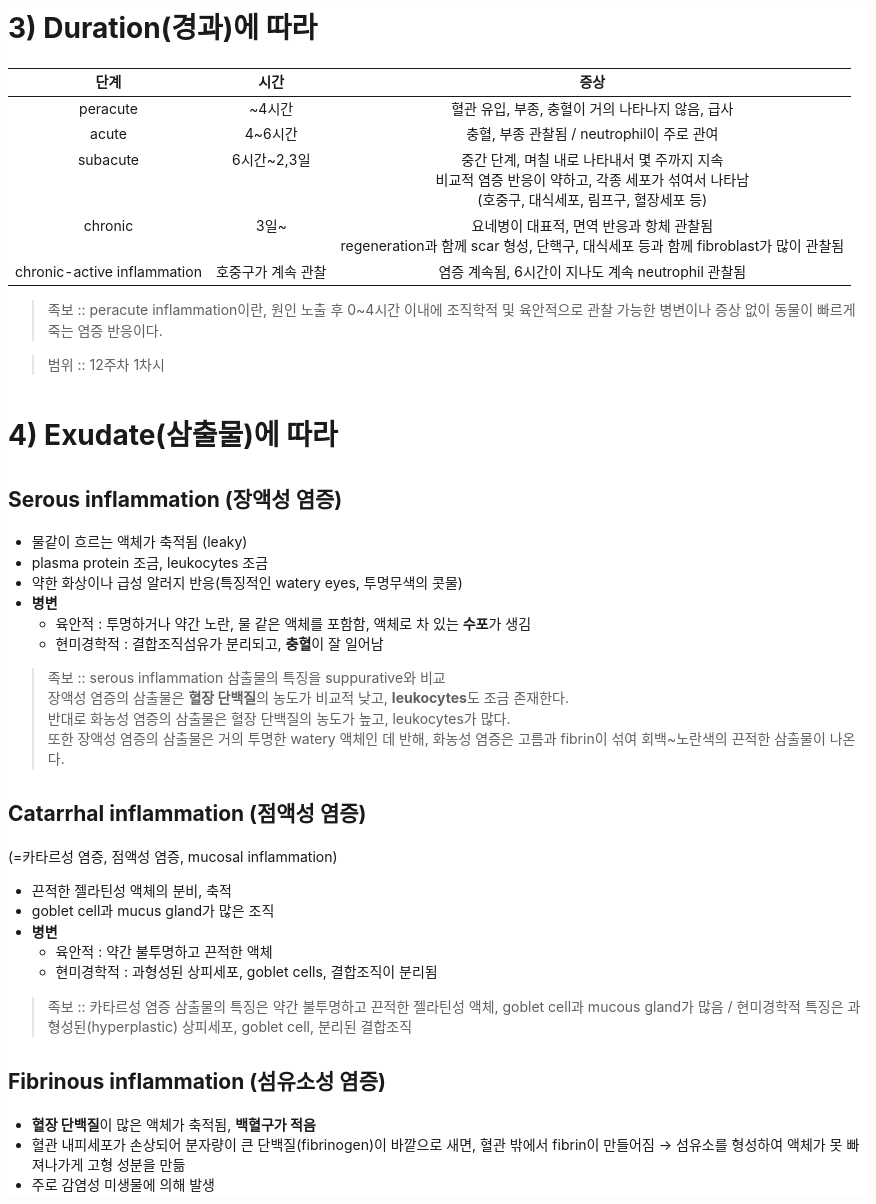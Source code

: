 # 3) Duration(경과)에 따라

|            단계             |        시간        |                                                                    증상                                                                     |
|:---------------------------:|:------------------:|:-------------------------------------------------------------------------------------------------------------------------------------------:|
|          peracute           |       ~4시간       |                                              혈관 유입, 부종, 충혈이 거의 나타나지 않음, 급사                                               |
|            acute            |      4~6시간       |                                                 충혈, 부종 관찰됨 / neutrophil이 주로 관여                                                  |
|          subacute           |    6시간~2,3일     | 중간 단계, 며칠 내로 나타내서 몇 주까지 지속<br>비교적 염증 반응이 약하고, 각종 세포가 섞여서 나타남<br>(호중구, 대식세포, 림프구, 혈장세포 등) |
|           chronic           |        3일~        |       요네병이 대표적, 면역 반응과 항체 관찰됨<br>regeneration과 함께 scar 형성, 단핵구, 대식세포 등과 함께 fibroblast가 많이 관찰됨        |
| chronic-active inflammation | 호중구가 계속 관찰 |                                             염증 계속됨, 6시간이 지나도 계속 neutrophil 관찰됨                                              |

>족보 :: peracute inflammation이란, 원인 노출 후 0~4시간 이내에 조직학적 및 육안적으로 관찰 가능한 병변이나 증상 없이 동물이 빠르게 죽는 염증 반응이다.

>범위 :: 12주차 1차시

# 4) Exudate(삼출물)에 따라

## Serous inflammation (장액성 염증)

- 물같이 흐르는 액체가 축적됨 (leaky)
- plasma protein 조금, leukocytes 조금
- 약한 화상이나 급성 알러지 반응(특징적인 watery eyes, 투명무색의 콧물)
- **병변**
	- 육안적 : 투명하거나 약간 노란, 물 같은 액체를 포함함, 액체로 차 있는 **수포**가 생김
	- 현미경학적 : 결합조직섬유가 분리되고, **충혈**이 잘 일어남

>족보 :: serous inflammation 삼출물의 특징을 suppurative와 비교<br>장액성 염증의 삼출물은 **혈장 단백질**의 농도가 비교적 낮고, **leukocytes**도 조금 존재한다.<br>반대로 화농성 염증의 삼출물은 혈장 단백질의 농도가 높고, leukocytes가 많다.<br>또한 장액성 염증의 삼출물은 거의 투명한 watery 액체인 데 반해, 화농성 염증은 고름과 fibrin이 섞여 회백~노란색의 끈적한 삼출물이 나온다.

## Catarrhal inflammation (점액성 염증)

(=카타르성 염증, 점액성 염증, mucosal inflammation)
- 끈적한 젤라틴성 액체의 분비, 축적
- goblet cell과 mucus gland가 많은 조직
- **병변**
	- 육안적 : 약간 불투명하고 끈적한 액체
	- 현미경학적 : 과형성된 상피세포, goblet cells, 결합조직이 분리됨

>족보 :: 카타르성 염증 삼출물의 특징은 약간 불투명하고 끈적한 젤라틴성 액체, goblet cell과 mucous gland가 많음 / 현미경학적 특징은 과형성된(hyperplastic) 상피세포, goblet cell, 분리된 결합조직

## Fibrinous inflammation (섬유소성 염증)

- **혈장 단백질**이 많은 액체가 축적됨, **백혈구가 적음**
- 혈관 내피세포가 손상되어 분자량이 큰 단백질(fibrinogen)이 바깥으로 새면, 혈관 밖에서 fibrin이 만들어짐 → 섬유소를 형성하여 액체가 못 빠져나가게 고형 성분을 만듦
- 주로 감염성 미생물에 의해 발생
